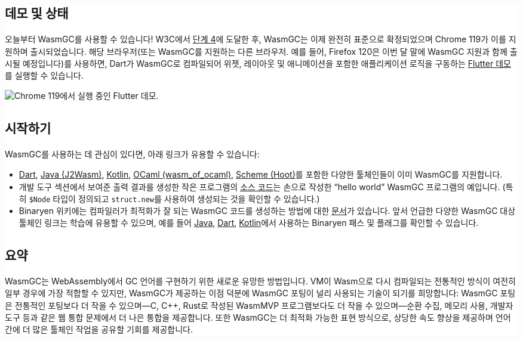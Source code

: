 ## 데모 및 상태

오늘부터 WasmGC를 사용할 수 있습니다! W3C에서 [단계 4](https://github.com/WebAssembly/meetings/blob/main/process/phases.md#4-standardize-the-feature-working-group)에 도달한 후, WasmGC는 이제 완전히 표준으로 확정되었으며 Chrome 119가 이를 지원하며 출시되었습니다. 해당 브라우저(또는 WasmGC를 지원하는 다른 브라우저. 예를 들어, Firefox 120은 이번 달 말에 WasmGC 지원과 함께 출시될 예정입니다)를 사용하면, Dart가 WasmGC로 컴파일되어 위젯, 레이아웃 및 애니메이션을 포함한 애플리케이션 로직을 구동하는 [Flutter 데모](https://flutterweb-wasm.web.app/)를 실행할 수 있습니다.

![Chrome 119에서 실행 중인 Flutter 데모.](/_img/wasm-gc-porting/flutter-wasm-demo.png "Flutter WasmGC로 렌더링된 Material 3.")

## 시작하기

WasmGC를 사용하는 데 관심이 있다면, 아래 링크가 유용할 수 있습니다:

- [Dart](https://flutter.dev/wasm), [Java (J2Wasm)](https://github.com/google/j2cl/blob/master/docs/getting-started-j2wasm.md), [Kotlin](https://kotl.in/wasmgc), [OCaml (wasm_of_ocaml)](https://github.com/ocaml-wasm/wasm_of_ocaml), [Scheme (Hoot)]( https://gitlab.com/spritely/guile-hoot)를 포함한 다양한 툴체인들이 이미 WasmGC를 지원합니다.
- 개발 도구 섹션에서 보여준 출력 결과를 생성한 작은 프로그램의 [소스 코드](https://gist.github.com/kripken/5cd3e18b6de41c559d590e44252eafff)는 손으로 작성한 “hello world” WasmGC 프로그램의 예입니다. (특히 `$Node` 타입이 정의되고 `struct.new`를 사용하여 생성되는 것을 확인할 수 있습니다.)
- Binaryen 위키에는 컴파일러가 최적화가 잘 되는 WasmGC 코드를 생성하는 방법에 대한 [문서](https://github.com/WebAssembly/binaryen/wiki/GC-Implementation---Lowering-Tips)가 있습니다. 앞서 언급한 다양한 WasmGC 대상 툴체인 링크는 학습에 유용할 수 있으며, 예를 들어 [Java](https://github.com/google/j2cl/blob/8609e47907cfabb7c038101685153d3ebf31b05b/build_defs/internal_do_not_use/j2wasm_application.bzl#L382-L415), [Dart](https://github.com/dart-lang/sdk/blob/f36c1094710bd51f643fb4bc84d5de4bfc5d11f3/sdk/bin/dart2wasm#L135), [Kotlin](https://github.com/JetBrains/kotlin/blob/f6b2c642c2fff2db7f9e13cd754835b4c23e90cf/libraries/tools/kotlin-gradle-plugin/src/common/kotlin/org/jetbrains/kotlin/gradle/targets/js/binaryen/BinaryenExec.kt#L36-L67)에서 사용하는 Binaryen 패스 및 플래그를 확인할 수 있습니다.

## 요약

WasmGC는 WebAssembly에서 GC 언어를 구현하기 위한 새로운 유망한 방법입니다. VM이 Wasm으로 다시 컴파일되는 전통적인 방식이 여전히 일부 경우에 가장 적합할 수 있지만, WasmGC가 제공하는 이점 덕분에 WasmGC 포팅이 널리 사용되는 기술이 되기를 희망합니다: WasmGC 포팅은 전통적인 포팅보다 더 작을 수 있으며—C, C++, Rust로 작성된 WasmMVP 프로그램보다도 더 작을 수 있으며—순환 수집, 메모리 사용, 개발자 도구 등과 같은 웹 통합 문제에서 더 나은 통합을 제공합니다. 또한 WasmGC는 더 최적화 가능한 표현 방식으로, 상당한 속도 향상을 제공하며 언어 간에 더 많은 툴체인 작업을 공유할 기회를 제공합니다.

